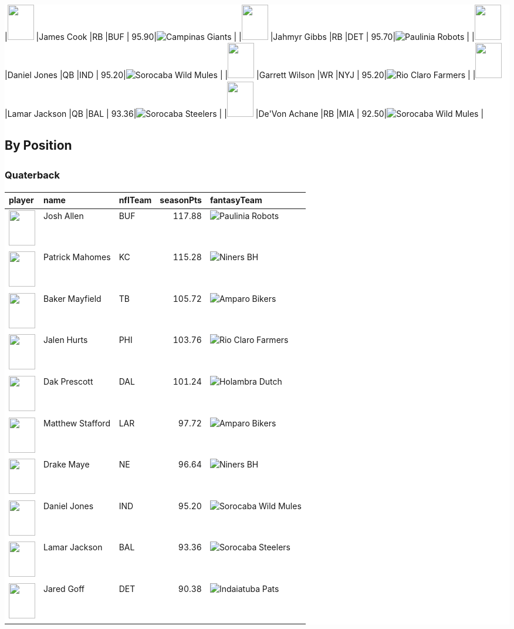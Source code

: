 |<img src='https://static.www.nfl.com/image/upload/w_65,h_90,c_fill/league/anjbznqb9i21wzcgrtbs' style='width:45px;height:60px'> |James Cook          |RB       |BUF     |     95.90|<img src='https://static.www.nfl.com/league/apps/fantasy/logos/avatar/240x240/NYG_5.png' style='width:50px;height:50px' alt='Campinas Giants'>      |
|<img src='https://static.www.nfl.com/image/upload/w_65,h_90,c_fill/league/hjxk3judytgsxkqiilre' style='width:45px;height:60px'> |Jahmyr Gibbs        |RB       |DET     |     95.70|<img src='https://fantasy.nfl.com/image/19b9a9b83996bd9277edd5144b2728cb.jpg?&x=50&y=50' style='width:50px;height:50px' alt='Paulinia Robots'>      |
|<img src='https://static.www.nfl.com/image/upload/w_65,h_90,c_fill/league/nhuiypfjzpkisxllinyv' style='width:45px;height:60px'> |Daniel Jones        |QB       |IND     |     95.20|<img src='https://static.www.nfl.com/league/apps/fantasy/logos/avatar/240x240/PHI_4.png' style='width:50px;height:50px' alt='Sorocaba Wild Mules'>  |
|<img src='https://static.www.nfl.com/image/upload/w_65,h_90,c_fill/league/kbijsheobhwej7lh8mvf' style='width:45px;height:60px'> |Garrett Wilson      |WR       |NYJ     |     95.20|<img src='https://static.www.nfl.com/league/apps/fantasy/logos/avatar/240x240/NYG_2.png' style='width:50px;height:50px' alt='Rio Claro Farmers'>    |
|<img src='https://static.www.nfl.com/image/upload/w_65,h_90,c_fill/league/cruqs6qpbykh7a2whd7p' style='width:45px;height:60px'> |Lamar Jackson       |QB       |BAL     |     93.36|<img src='https://static.www.nfl.com/league/apps/fantasy/logos/avatar/240x240/PIT_4.png' style='width:50px;height:50px' alt='Sorocaba Steelers'>    |
|<img src='https://static.www.nfl.com/image/upload/w_65,h_90,c_fill/league/xk1xwio0bryfxo1ylweu' style='width:45px;height:60px'> |De'Von Achane       |RB       |MIA     |     92.50|<img src='https://static.www.nfl.com/league/apps/fantasy/logos/avatar/240x240/PHI_4.png' style='width:50px;height:50px' alt='Sorocaba Wild Mules'>  |

## By Position

### Quaterback


|player                                                                                                                          |name             |nflTeam | seasonPts|fantasyTeam                                                                                                                                         |
|:-------------------------------------------------------------------------------------------------------------------------------|:----------------|:-------|---------:|:---------------------------------------------------------------------------------------------------------------------------------------------------|
|<img src='https://static.www.nfl.com/image/upload/w_65,h_90,c_fill/league/servs1fpsynfxep4rz2z' style='width:45px;height:60px'> |Josh Allen       |BUF     |    117.88|<img src='https://fantasy.nfl.com/image/19b9a9b83996bd9277edd5144b2728cb.jpg?&x=50&y=50' style='width:50px;height:50px' alt='Paulinia Robots'>      |
|<img src='https://static.www.nfl.com/image/upload/w_65,h_90,c_fill/league/iireqbn32cpg9fn4sfy7' style='width:45px;height:60px'> |Patrick Mahomes  |KC      |    115.28|<img src='https://fantasy.nfl.com/image/21ff815f10bd2f6a5deeddf18b7d2c2c.jpg?&x=50&y=50' style='width:50px;height:50px' alt='Niners BH'>            |
|<img src='https://static.www.nfl.com/image/upload/w_65,h_90,c_fill/league/i2uufyghiphx4oihgucm' style='width:45px;height:60px'> |Baker Mayfield   |TB      |    105.72|<img src='https://static.www.nfl.com/league/apps/fantasy/logos/avatar/240x240/SF_1.png' style='width:50px;height:50px' alt='Amparo Bikers'>         |
|<img src='https://static.www.nfl.com/image/upload/w_65,h_90,c_fill/league/c47i9v6gmokkun9cat9s' style='width:45px;height:60px'> |Jalen Hurts      |PHI     |    103.76|<img src='https://static.www.nfl.com/league/apps/fantasy/logos/avatar/240x240/NYG_2.png' style='width:50px;height:50px' alt='Rio Claro Farmers'>    |
|<img src='https://static.www.nfl.com/image/upload/w_65,h_90,c_fill/league/blixemm3s9sa4gmqk5yn' style='width:45px;height:60px'> |Dak Prescott     |DAL     |    101.24|<img src='https://fantasy.nfl.com/image/bc545cb1581a2cd2f1c3b9be892d7f38.jpg?&x=50&y=50' style='width:50px;height:50px' alt='Holambra Dutch'>       |
|<img src='https://static.www.nfl.com/image/upload/w_65,h_90,c_fill/league/svxl2pk2cuqf26zrhii4' style='width:45px;height:60px'> |Matthew Stafford |LAR     |     97.72|<img src='https://static.www.nfl.com/league/apps/fantasy/logos/avatar/240x240/SF_1.png' style='width:50px;height:50px' alt='Amparo Bikers'>         |
|<img src='https://static.www.nfl.com/image/upload/w_65,h_90,c_fill/league/oyap81gtzcvnfmripis1' style='width:45px;height:60px'> |Drake Maye       |NE      |     96.64|<img src='https://fantasy.nfl.com/image/21ff815f10bd2f6a5deeddf18b7d2c2c.jpg?&x=50&y=50' style='width:50px;height:50px' alt='Niners BH'>            |
|<img src='https://static.www.nfl.com/image/upload/w_65,h_90,c_fill/league/nhuiypfjzpkisxllinyv' style='width:45px;height:60px'> |Daniel Jones     |IND     |     95.20|<img src='https://static.www.nfl.com/league/apps/fantasy/logos/avatar/240x240/PHI_4.png' style='width:50px;height:50px' alt='Sorocaba Wild Mules'>  |
|<img src='https://static.www.nfl.com/image/upload/w_65,h_90,c_fill/league/cruqs6qpbykh7a2whd7p' style='width:45px;height:60px'> |Lamar Jackson    |BAL     |     93.36|<img src='https://static.www.nfl.com/league/apps/fantasy/logos/avatar/240x240/PIT_4.png' style='width:50px;height:50px' alt='Sorocaba Steelers'>    |
|<img src='https://static.www.nfl.com/image/upload/w_65,h_90,c_fill/league/yggfwr4ak4po9byj0qor' style='width:45px;height:60px'> |Jared Goff       |DET     |     90.38|<img src='https://fantasy.nfl.com/image/81e9ca9e01ac58835b2c263bb1e39f3f.jpg?&x=50&y=50' style='width:50px;height:50px' alt='Indaiatuba Pats'>      |